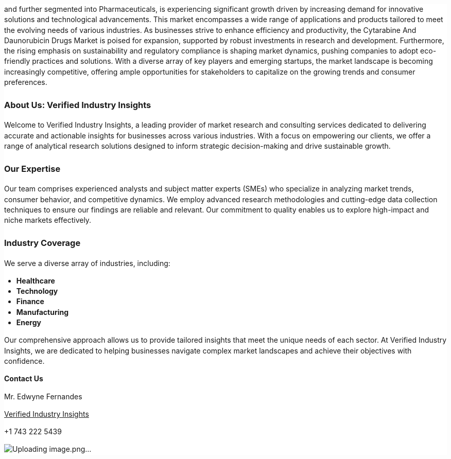 and further segmented into Pharmaceuticals, is experiencing significant growth driven by increasing demand for innovative solutions and technological advancements. This market encompasses a wide range of applications and products tailored to meet the evolving needs of various industries. As businesses strive to enhance efficiency and productivity, the Cytarabine And Daunorubicin Drugs Market is poised for expansion, supported by robust investments in research and development. Furthermore, the rising emphasis on sustainability and regulatory compliance is shaping market dynamics, pushing companies to adopt eco-friendly practices and solutions. With a diverse array of key players and emerging startups, the market landscape is becoming increasingly competitive, offering ample opportunities for stakeholders to capitalize on the growing trends and consumer preferences.</p><h3>About Us: Verified Industry Insights</h3><p>Welcome to Verified Industry Insights, a leading provider of market research and consulting services dedicated to delivering accurate and actionable insights for businesses across various industries. With a focus on empowering our clients, we offer a range of analytical research solutions designed to inform strategic decision-making and drive sustainable growth.</p><h3>Our Expertise</h3><p>Our team comprises experienced analysts and subject matter experts (SMEs) who specialize in analyzing market trends, consumer behavior, and competitive dynamics. We employ advanced research methodologies and cutting-edge data collection techniques to ensure our findings are reliable and relevant. Our commitment to quality enables us to explore high-impact and niche markets effectively.</p><h3>Industry Coverage</h3><p>We serve a diverse array of industries, including:</p><ul><li><strong>Healthcare</strong></li><li><strong>Technology</strong></li><li><strong>Finance</strong></li><li><strong>Manufacturing</strong></li><li><strong>Energy</strong></li></ul><p>Our comprehensive approach allows us to provide tailored insights that meet the unique needs of each sector. At Verified Industry Insights, we are dedicated to helping businesses navigate complex market landscapes and achieve their objectives with confidence.</p><p><strong>Contact Us</strong></p><p>Mr. Edwyne Fernandes</p><p><a href="https://www.verifiedindustryinsights.com/">Verified Industry Insights</a></p><p>+1 743 222 5439</p>
![Uploading image.png…]()
